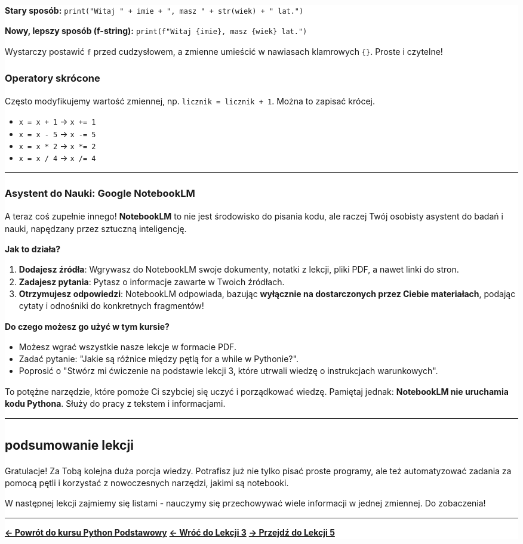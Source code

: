 **Stary sposób:**
`print("Witaj " + imie + ", masz " + str(wiek) + " lat.")`

**Nowy, lepszy sposób (f-string):**
`print(f"Witaj {imie}, masz {wiek} lat.")`

Wystarczy postawić `f` przed cudzysłowem, a zmienne umieścić w nawiasach klamrowych `{}`. Proste i czytelne!

### Operatory skrócone

Często modyfikujemy wartość zmiennej, np. `licznik = licznik + 1`. Można to zapisać krócej.

- `x = x + 1`  ->  `x += 1`
- `x = x - 5`  ->  `x -= 5`
- `x = x * 2`  ->  `x *= 2`
- `x = x / 4`  ->  `x /= 4`

---

### Asystent do Nauki: Google NotebookLM

A teraz coś zupełnie innego! **NotebookLM** to nie jest środowisko do pisania kodu, ale raczej Twój osobisty asystent do badań i nauki, napędzany przez sztuczną inteligencję.

**Jak to działa?**
1.  **Dodajesz źródła**: Wgrywasz do NotebookLM swoje dokumenty, notatki z lekcji, pliki PDF, a nawet linki do stron.
2.  **Zadajesz pytania**: Pytasz o informacje zawarte w Twoich źródłach.
3.  **Otrzymujesz odpowiedzi**: NotebookLM odpowiada, bazując **wyłącznie na dostarczonych przez Ciebie materiałach**, podając cytaty i odnośniki do konkretnych fragmentów!

**Do czego możesz go użyć w tym kursie?**
-   Możesz wgrać wszystkie nasze lekcje w formacie PDF.
-   Zadać pytanie: "Jakie są różnice między pętlą for a while w Pythonie?".
-   Poprosić o "Stwórz mi ćwiczenie na podstawie lekcji 3, które utrwali wiedzę o instrukcjach warunkowych".

To potężne narzędzie, które pomoże Ci szybciej się uczyć i porządkować wiedzę. Pamiętaj jednak: **NotebookLM nie uruchamia kodu Pythona**. Służy do pracy z tekstem i informacjami.

---

## podsumowanie lekcji

Gratulacje! Za Tobą kolejna duża porcja wiedzy. Potrafisz już nie tylko pisać proste programy, ale też automatyzować zadania za pomocą pętli i korzystać z nowoczesnych narzędzi, jakimi są notebooki.

W następnej lekcji zajmiemy się listami - nauczymy się przechowywać wiele informacji w jednej zmiennej. Do zobaczenia!

---

**[← Powrót do kursu Python Podstawowy](/python-course/)**
**[← Wróć do Lekcji 3](/python-course/lekcja-3/)**
**[→ Przejdź do Lekcji 5](/python-course/lekcja-5/)**
````
